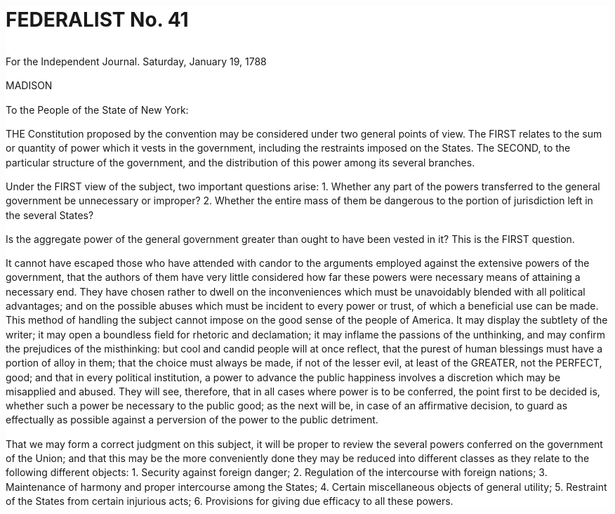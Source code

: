 # FEDERALIST No. 41
## 


For the Independent Journal. Saturday, January 19, 1788

MADISON

To the People of the State of New York:

THE Constitution proposed by the convention may be considered under
two general points of view. The FIRST relates to the sum or quantity of
power which it vests in the government, including the restraints
imposed on the States. The SECOND, to the particular structure of
the government, and the distribution of this power among its several
branches.

Under the FIRST view of the subject, two important questions arise: 1.
Whether any part of the powers transferred to the general government be
unnecessary or improper? 2. Whether the entire mass of them be dangerous
to the portion of jurisdiction left in the several States?

Is the aggregate power of the general government greater than ought to
have been vested in it? This is the FIRST question.

It cannot have escaped those who have attended with candor to the
arguments employed against the extensive powers of the government, that
the authors of them have very little considered how far these powers
were necessary means of attaining a necessary end. They have chosen
rather to dwell on the inconveniences which must be unavoidably blended
with all political advantages; and on the possible abuses which must be
incident to every power or trust, of which a beneficial use can be made.
This method of handling the subject cannot impose on the good sense of
the people of America. It may display the subtlety of the writer; it may
open a boundless field for rhetoric and declamation; it may inflame
the passions of the unthinking, and may confirm the prejudices of the
misthinking: but cool and candid people will at once reflect, that the
purest of human blessings must have a portion of alloy in them; that the
choice must always be made, if not of the lesser evil, at least of the
GREATER, not the PERFECT, good; and that in every political institution,
a power to advance the public happiness involves a discretion which may
be misapplied and abused. They will see, therefore, that in all cases
where power is to be conferred, the point first to be decided is,
whether such a power be necessary to the public good; as the next will
be, in case of an affirmative decision, to guard as effectually as
possible against a perversion of the power to the public detriment.

That we may form a correct judgment on this subject, it will be proper
to review the several powers conferred on the government of the Union;
and that this may be the more conveniently done they may be reduced into
different classes as they relate to the following different objects: 1.
Security against foreign danger; 2. Regulation of the intercourse with
foreign nations; 3. Maintenance of harmony and proper intercourse among
the States; 4. Certain miscellaneous objects of general utility; 5.
Restraint of the States from certain injurious acts; 6. Provisions for
giving due efficacy to all these powers.
